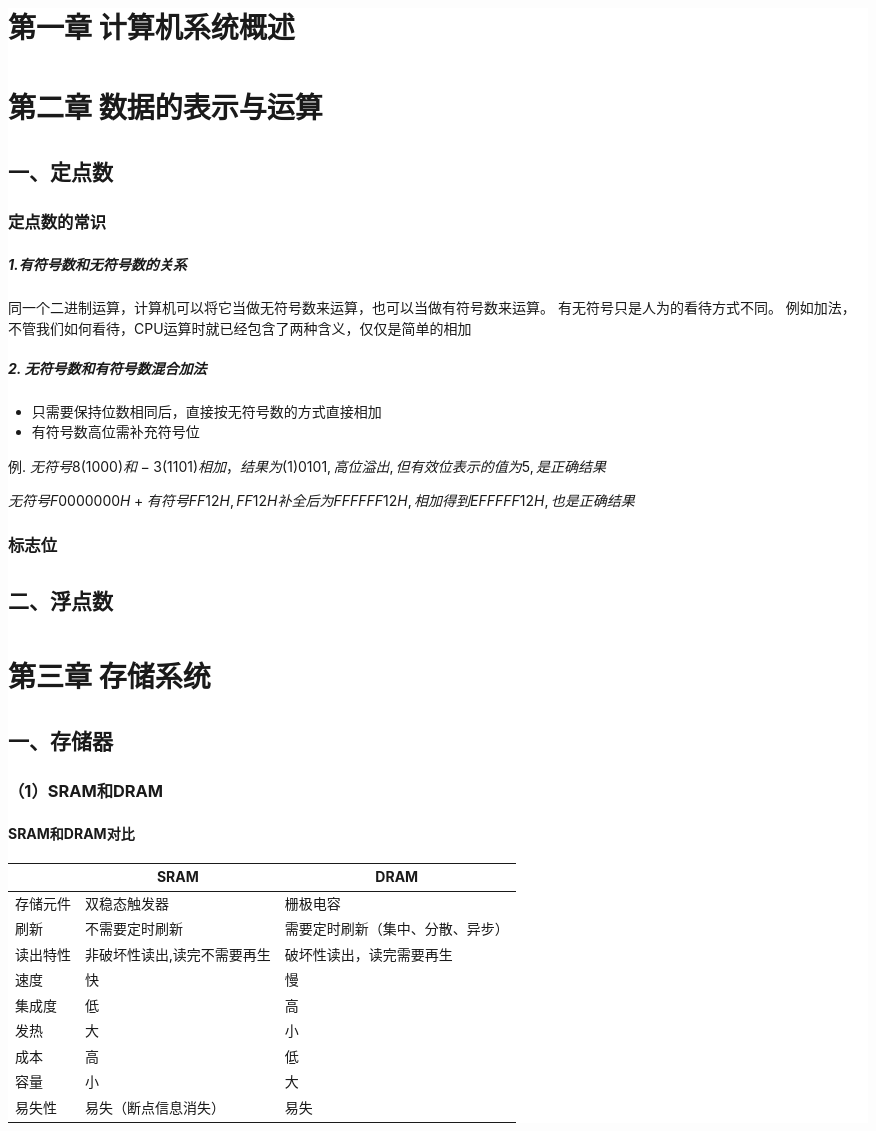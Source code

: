 # 第一章 计算机系统概述



# 第二章 数据的表示与运算

## 一、定点数

### 定点数的常识

##### 1.有符号数和无符号数的关系

同一个二进制运算，计算机可以将它当做无符号数来运算，也可以当做有符号数来运算。
有无符号只是人为的看待方式不同。
例如加法，不管我们如何看待，CPU运算时就已经包含了两种含义，仅仅是简单的相加

##### 2. 无符号数和有符号数混合加法

+ 只需要保持位数相同后，直接按无符号数的方式直接相加
+ 有符号数高位需补充符号位

例. $无符号8(1000)和-3(1101)相加，结果为(1)0101,高位溢出,但有效位表示的值为5,是正确结果$

$无符号F0000000H+有符号FF12H,FF12H补全后为FFFFFF12H,相加得到EFFFFF12H,也是正确结果$



### 标志位







## 二、浮点数





# 第三章 存储系统

## 一、存储器

### （1）SRAM和DRAM

#### SRAM和DRAM对比

|          | SRAM                        | DRAM                             |
| -------- | --------------------------- | -------------------------------- |
| 存储元件 | 双稳态触发器                | 栅极电容                         |
| 刷新     | 不需要定时刷新              | 需要定时刷新（集中、分散、异步） |
| 读出特性 | 非破坏性读出,读完不需要再生 | 破坏性读出，读完需要再生         |
| 速度     | 快                          | 慢                               |
| 集成度   | 低                          | 高                               |
| 发热     | 大                          | 小                               |
| 成本     | 高                          | 低                               |
| 容量     | 小                          | 大                               |
| 易失性   | 易失（断点信息消失）        | 易失                             |